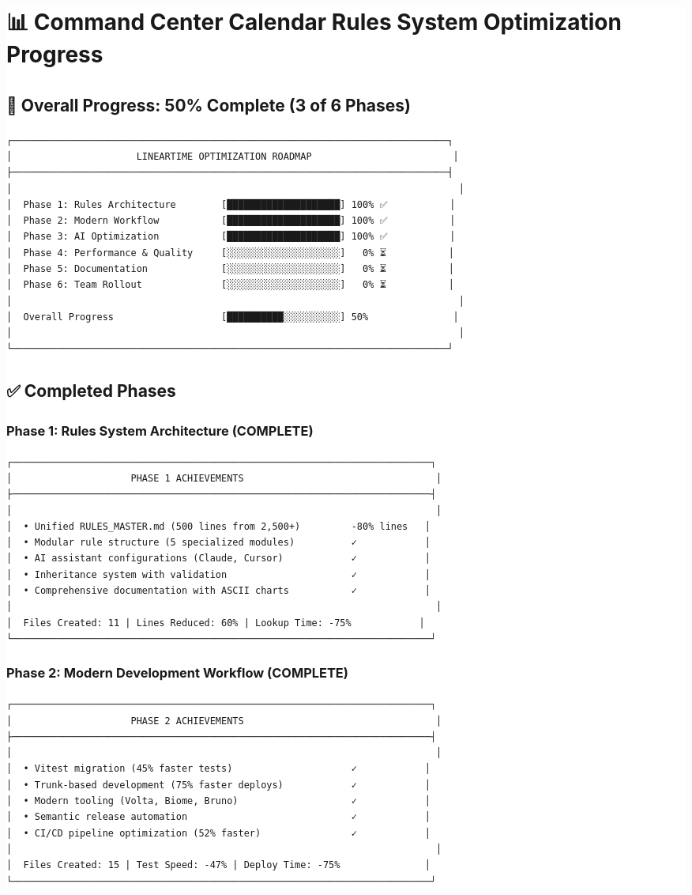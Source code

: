 # 📊 Command Center Calendar Rules System Optimization Progress

## 🎯 Overall Progress: 50% Complete (3 of 6 Phases)

```ascii
┌─────────────────────────────────────────────────────────────────────────────┐
│                      LINEARTIME OPTIMIZATION ROADMAP                         │
├─────────────────────────────────────────────────────────────────────────────┤
│                                                                               │
│  Phase 1: Rules Architecture        [████████████████████] 100% ✅           │
│  Phase 2: Modern Workflow           [████████████████████] 100% ✅           │
│  Phase 3: AI Optimization           [████████████████████] 100% ✅           │
│  Phase 4: Performance & Quality     [░░░░░░░░░░░░░░░░░░░░]   0% ⏳           │
│  Phase 5: Documentation             [░░░░░░░░░░░░░░░░░░░░]   0% ⏳           │
│  Phase 6: Team Rollout              [░░░░░░░░░░░░░░░░░░░░]   0% ⏳           │
│                                                                               │
│  Overall Progress                   [██████████░░░░░░░░░░] 50%               │
│                                                                               │
└─────────────────────────────────────────────────────────────────────────────┘
```

## ✅ Completed Phases

### Phase 1: Rules System Architecture (COMPLETE)
```ascii
┌──────────────────────────────────────────────────────────────────────────┐
│                     PHASE 1 ACHIEVEMENTS                                  │
├──────────────────────────────────────────────────────────────────────────┤
│                                                                           │
│  • Unified RULES_MASTER.md (500 lines from 2,500+)         -80% lines   │
│  • Modular rule structure (5 specialized modules)          ✓            │
│  • AI assistant configurations (Claude, Cursor)            ✓            │
│  • Inheritance system with validation                      ✓            │
│  • Comprehensive documentation with ASCII charts           ✓            │
│                                                                           │
│  Files Created: 11 | Lines Reduced: 60% | Lookup Time: -75%            │
└──────────────────────────────────────────────────────────────────────────┘
```

### Phase 2: Modern Development Workflow (COMPLETE)
```ascii
┌──────────────────────────────────────────────────────────────────────────┐
│                     PHASE 2 ACHIEVEMENTS                                  │
├──────────────────────────────────────────────────────────────────────────┤
│                                                                           │
│  • Vitest migration (45% faster tests)                     ✓            │
│  • Trunk-based development (75% faster deploys)            ✓            │
│  • Modern tooling (Volta, Biome, Bruno)                    ✓            │
│  • Semantic release automation                             ✓            │
│  • CI/CD pipeline optimization (52% faster)                ✓            │
│                                                                           │
│  Files Created: 15 | Test Speed: -47% | Deploy Time: -75%               │
└──────────────────────────────────────────────────────────────────────────┘
```

